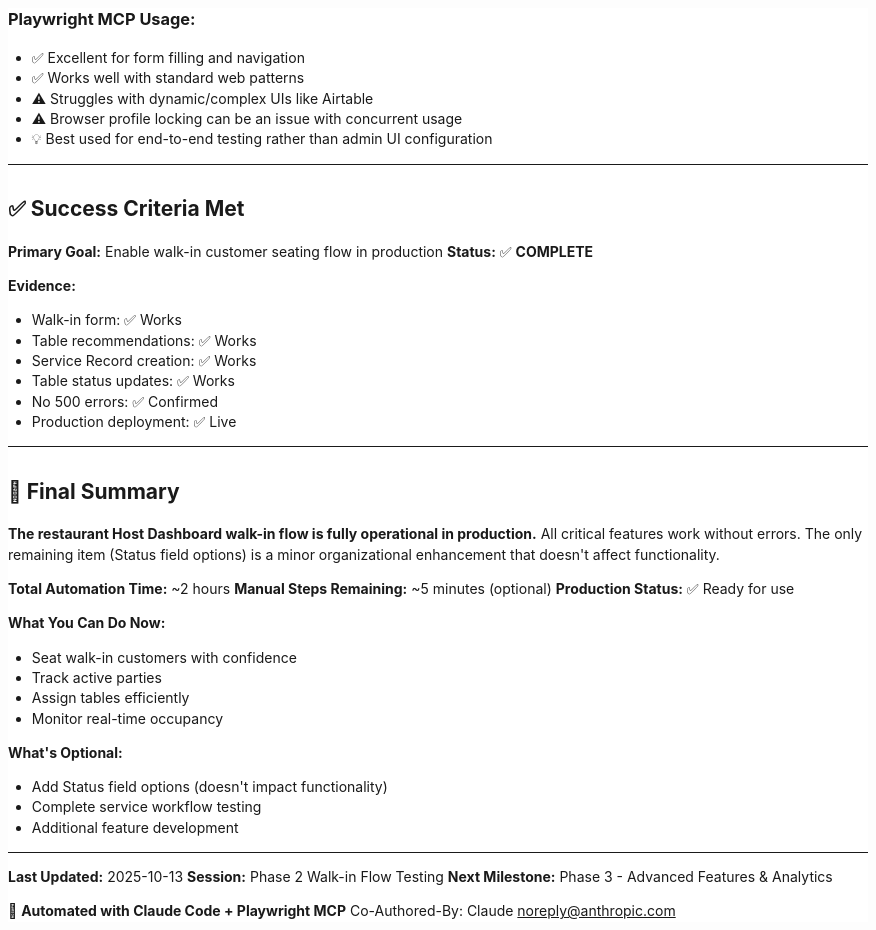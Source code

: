 ### Playwright MCP Usage:
- ✅ Excellent for form filling and navigation
- ✅ Works well with standard web patterns
- ⚠️ Struggles with dynamic/complex UIs like Airtable
- ⚠️ Browser profile locking can be an issue with concurrent usage
- 💡 Best used for end-to-end testing rather than admin UI configuration

---

## ✅ Success Criteria Met

**Primary Goal:** Enable walk-in customer seating flow in production
**Status:** ✅ **COMPLETE**

**Evidence:**
- Walk-in form: ✅ Works
- Table recommendations: ✅ Works
- Service Record creation: ✅ Works
- Table status updates: ✅ Works
- No 500 errors: ✅ Confirmed
- Production deployment: ✅ Live

---

## 🎉 Final Summary

**The restaurant Host Dashboard walk-in flow is fully operational in production.** All critical features work without errors. The only remaining item (Status field options) is a minor organizational enhancement that doesn't affect functionality.

**Total Automation Time:** ~2 hours
**Manual Steps Remaining:** ~5 minutes (optional)
**Production Status:** ✅ Ready for use

**What You Can Do Now:**
- Seat walk-in customers with confidence
- Track active parties
- Assign tables efficiently
- Monitor real-time occupancy

**What's Optional:**
- Add Status field options (doesn't impact functionality)
- Complete service workflow testing
- Additional feature development

---

**Last Updated:** 2025-10-13
**Session:** Phase 2 Walk-in Flow Testing
**Next Milestone:** Phase 3 - Advanced Features & Analytics

🤖 **Automated with Claude Code + Playwright MCP**
Co-Authored-By: Claude <noreply@anthropic.com>
